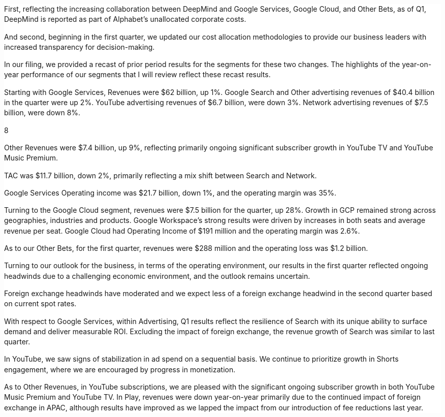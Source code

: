 
First, reflecting the increasing collaboration between DeepMind and Google Services, Google
Cloud, and Other Bets, as of Q1, DeepMind is reported as part of Alphabet’s unallocated
corporate costs.


And second, beginning in the first quarter, we updated our cost allocation methodologies to
provide our business leaders with increased transparency for decision-making.


In our filing, we provided a recast of prior period results for the segments for these two
changes. The highlights of the year-on-year performance of our segments that I will review
reflect these recast results.


Starting with Google Services, Revenues were $62 billion, up 1%. Google Search and Other
advertising revenues of $40.4 billion in the quarter were up 2%. YouTube advertising revenues
of $6.7 billion, were down 3%. Network advertising revenues of $7.5 billion, were down 8%.


8


Other Revenues were $7.4 billion, up 9%, reflecting primarily ongoing significant subscriber
growth in YouTube TV and YouTube Music Premium.


TAC was $11.7 billion, down 2%, primarily reflecting a mix shift between Search and Network.


Google Services Operating income was $21.7 billion, down 1%, and the operating margin was
35%.


Turning to the Google Cloud segment, revenues were $7.5 billion for the quarter, up 28%.
Growth in GCP remained strong across geographies, industries and products. Google
Workspace’s strong results were driven by increases in both seats and average revenue per
seat. Google Cloud had Operating Income of $191 million and the operating margin was 2.6%.


As to our Other Bets, for the first quarter, revenues were $288 million and the operating loss
was $1.2 billion.


Turning to our outlook for the business, in terms of the operating environment, our results in the
first quarter reflected ongoing headwinds due to a challenging economic environment, and the
outlook remains uncertain.


Foreign exchange headwinds have moderated and we expect less of a foreign exchange
headwind in the second quarter based on current spot rates.


With respect to Google Services, within Advertising, Q1 results reflect the resilience of Search
with its unique ability to surface demand and deliver measurable ROI. Excluding the impact of
foreign exchange, the revenue growth of Search was similar to last quarter.


In YouTube, we saw signs of stabilization in ad spend on a sequential basis. We continue to
prioritize growth in Shorts engagement, where we are encouraged by progress in monetization.


As to Other Revenues, in YouTube subscriptions, we are pleased with the significant ongoing
subscriber growth in both YouTube Music Premium and YouTube TV. In Play, revenues were
down year-on-year primarily due to the continued impact of foreign exchange in APAC,
although results have improved as we lapped the impact from our introduction of fee reductions
last year.
